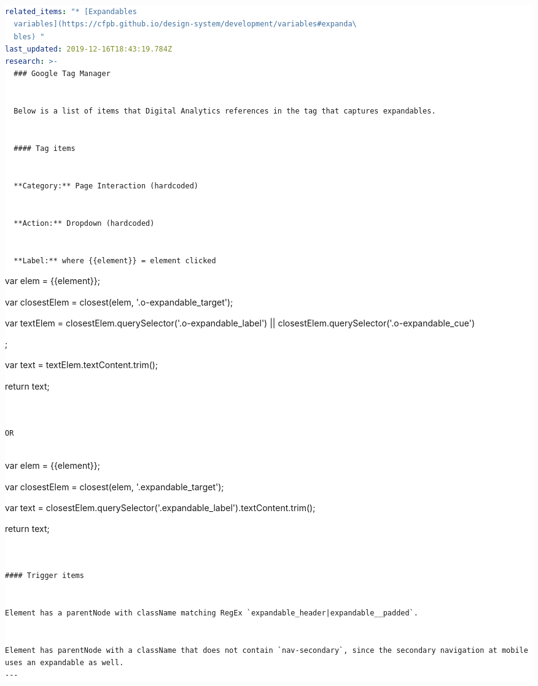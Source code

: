 ```yaml
related_items: "* [Expandables
  variables](https://cfpb.github.io/design-system/development/variables#expanda\
  bles) "
last_updated: 2019-12-16T18:43:19.784Z
research: >-
  ### Google Tag Manager


  Below is a list of items that Digital Analytics references in the tag that captures expandables.


  #### Tag items


  **Category:** Page Interaction (hardcoded)


  **Action:** Dropdown (hardcoded)


  **Label:** where {{element}} = element clicked


  ```

  var elem = {{element}};


  var closestElem = closest(elem, '.o-expandable_target');

  var textElem = closestElem.querySelector('.o-expandable_label') || closestElem.querySelector('.o-expandable_cue')

  ;

  var text = textElem.textContent.trim();

  return text;

  ```


  OR


  ```

  var elem = {{element}};

  var closestElem = closest(elem, '.expandable_target');

  var text = closestElem.querySelector('.expandable_label').textContent.trim();

  return text;

  ```


  #### Trigger items


  Element has a parentNode with className matching RegEx `expandable_header|expandable__padded`.


  Element has parentNode with a className that does not contain `nav-secondary`, since the secondary navigation at mobile uses an expandable as well.
---
```

